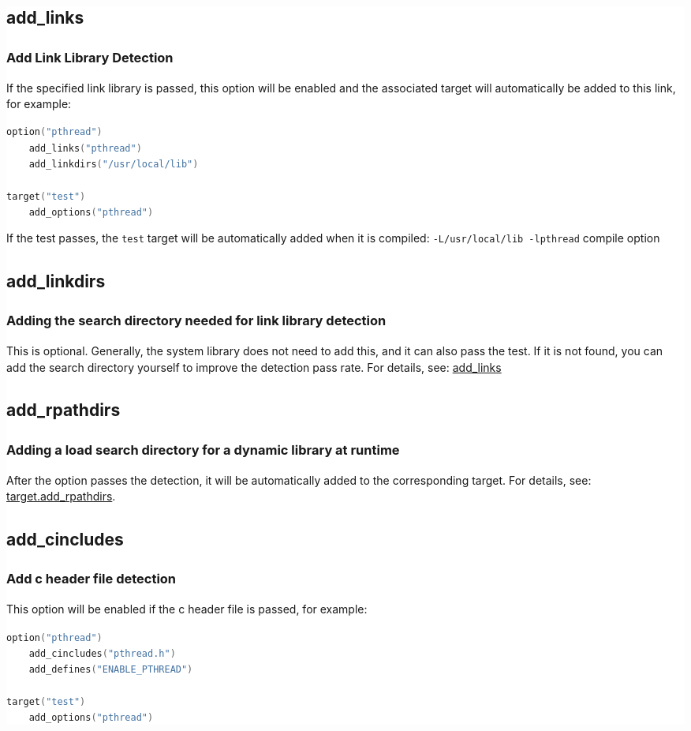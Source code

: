 ## add_links

### Add Link Library Detection

If the specified link library is passed, this option will be enabled and the associated target will automatically be added to this link, for example:

```lua
option("pthread")
    add_links("pthread")
    add_linkdirs("/usr/local/lib")

target("test")
    add_options("pthread")
```

If the test passes, the `test` target will be automatically added when it is compiled: `-L/usr/local/lib -lpthread` compile option


## add_linkdirs

### Adding the search directory needed for link library detection

This is optional. Generally, the system library does not need to add this, and it can also pass the test. If it is not found, you can add the search directory yourself to improve the detection pass rate. For details, see: [add_links](#add_links)

## add_rpathdirs

### Adding a load search directory for a dynamic library at runtime

After the option passes the detection, it will be automatically added to the corresponding target. For details, see: [target.add_rpathdirs](/api/description/project-target#add-rpathdirs).

## add_cincludes

### Add c header file detection

This option will be enabled if the c header file is passed, for example:

```lua
option("pthread")
    add_cincludes("pthread.h")
    add_defines("ENABLE_PTHREAD")

target("test")
    add_options("pthread")
```
